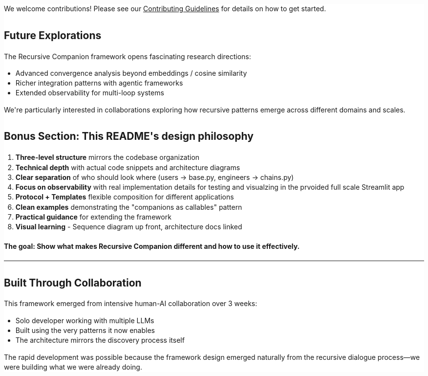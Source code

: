 We welcome contributions! Please see our [Contributing Guidelines](CONTRIBUTING.md) for details on how to get started.

## Future Explorations

The Recursive Companion framework opens fascinating research directions:

- Advanced convergence analysis beyond embeddings / cosine similarity
- Richer integration patterns with agentic frameworks
- Extended observability for multi-loop systems

We're particularly interested in collaborations exploring how recursive
patterns emerge across different domains and scales.



## Bonus Section: This README's design philosophy

1. **Three-level structure** mirrors the codebase organization
2. **Technical depth** with actual code snippets and architecture diagrams
3. **Clear separation** of who should look where (users → base.py, engineers → chains.py)
4. **Focus on observability** with real implementation details for testing and visualzing in the prvoided full scale Streamlit app
5. **Protocol + Templates** flexible composition for different applications
6. **Clean examples** demonstrating the "companions as callables" pattern
7. **Practical guidance** for extending the framework
8. **Visual learning** - Sequence diagram up front, architecture docs linked

#### The goal: Show what makes Recursive Companion different and how to use it effectively.

---

## Built Through Collaboration

This framework emerged from intensive human-AI collaboration over 3 weeks:
- Solo developer working with multiple LLMs
- Built using the very patterns it now enables  
- The architecture mirrors the discovery process itself

The rapid development was possible because the framework design emerged naturally from the recursive dialogue process—we were building what we were already doing. 
